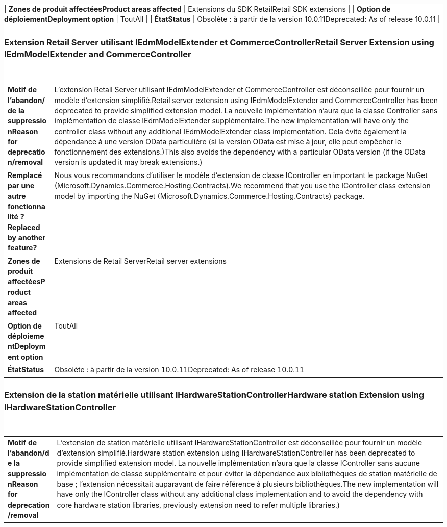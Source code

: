 | <span data-ttu-id="1bdc2-157">**Zones de produit affectées**</span><span class="sxs-lookup"><span data-stu-id="1bdc2-157">**Product areas affected**</span></span>         | <span data-ttu-id="1bdc2-158">Extensions du SDK Retail</span><span class="sxs-lookup"><span data-stu-id="1bdc2-158">Retail SDK extensions</span></span> |
| <span data-ttu-id="1bdc2-159">**Option de déploiement**</span><span class="sxs-lookup"><span data-stu-id="1bdc2-159">**Deployment option**</span></span>              | <span data-ttu-id="1bdc2-160">Tout</span><span class="sxs-lookup"><span data-stu-id="1bdc2-160">All</span></span> |
| <span data-ttu-id="1bdc2-161">**État**</span><span class="sxs-lookup"><span data-stu-id="1bdc2-161">**Status**</span></span>                         | <span data-ttu-id="1bdc2-162">Obsolète : à partir de la version 10.0.11</span><span class="sxs-lookup"><span data-stu-id="1bdc2-162">Deprecated: As of release 10.0.11</span></span> |

### <a name="retail-server-extension-using-iedmmodelextender-and-commercecontroller"></a><span data-ttu-id="1bdc2-163">Extension Retail Server utilisant IEdmModelExtender et CommerceController</span><span class="sxs-lookup"><span data-stu-id="1bdc2-163">Retail Server Extension using IEdmModelExtender and CommerceController</span></span>
| &nbsp;  | &nbsp; |
|------------|--------------------|
| <span data-ttu-id="1bdc2-164">**Motif de l’abandon/de la suppression**</span><span class="sxs-lookup"><span data-stu-id="1bdc2-164">**Reason for deprecation/removal**</span></span> | <span data-ttu-id="1bdc2-165">L’extension Retail Server utilisant IEdmModelExtender et CommerceController est déconseillée pour fournir un modèle d’extension simplifié.</span><span class="sxs-lookup"><span data-stu-id="1bdc2-165">Retail server extension using IEdmModelExtender and CommerceController has been deprecated to provide simplified extension model.</span></span> <span data-ttu-id="1bdc2-166">La nouvelle implémentation n’aura que la classe Controller sans implémentation de classe IEdmModelExtender supplémentaire.</span><span class="sxs-lookup"><span data-stu-id="1bdc2-166">The new implementation will have only the controller class without any additional IEdmModelExtender class implementation.</span></span> <span data-ttu-id="1bdc2-167">Cela évite également la dépendance à une version OData particulière (si la version OData est mise à jour, elle peut empêcher le fonctionnement des extensions.)</span><span class="sxs-lookup"><span data-stu-id="1bdc2-167">This also avoids the dependency with a particular OData version (if the OData version is updated it may break extensions.)</span></span> |
| <span data-ttu-id="1bdc2-168">**Remplacé par une autre fonctionnalité ?**</span><span class="sxs-lookup"><span data-stu-id="1bdc2-168">**Replaced by another feature?**</span></span>   |  <span data-ttu-id="1bdc2-169">Nous vous recommandons d’utiliser le modèle d’extension de classe IController en important le package NuGet (Microsoft.Dynamics.Commerce.Hosting.Contracts).</span><span class="sxs-lookup"><span data-stu-id="1bdc2-169">We recommend that you use the IController class extension model by importing the NuGet (Microsoft.Dynamics.Commerce.Hosting.Contracts) package.</span></span> |
| <span data-ttu-id="1bdc2-170">**Zones de produit affectées**</span><span class="sxs-lookup"><span data-stu-id="1bdc2-170">**Product areas affected**</span></span>         | <span data-ttu-id="1bdc2-171">Extensions de Retail Server</span><span class="sxs-lookup"><span data-stu-id="1bdc2-171">Retail server extensions</span></span> |
| <span data-ttu-id="1bdc2-172">**Option de déploiement**</span><span class="sxs-lookup"><span data-stu-id="1bdc2-172">**Deployment option**</span></span>              | <span data-ttu-id="1bdc2-173">Tout</span><span class="sxs-lookup"><span data-stu-id="1bdc2-173">All</span></span> |
| <span data-ttu-id="1bdc2-174">**État**</span><span class="sxs-lookup"><span data-stu-id="1bdc2-174">**Status**</span></span>                         | <span data-ttu-id="1bdc2-175">Obsolète : à partir de la version 10.0.11</span><span class="sxs-lookup"><span data-stu-id="1bdc2-175">Deprecated: As of release 10.0.11</span></span> |

### <a name="hardware-station-extension-using-ihardwarestationcontroller"></a><span data-ttu-id="1bdc2-176">Extension de la station matérielle utilisant IHardwareStationController</span><span class="sxs-lookup"><span data-stu-id="1bdc2-176">Hardware station Extension using IHardwareStationController</span></span>
| &nbsp;  | &nbsp; |
|------------|--------------------|
| <span data-ttu-id="1bdc2-177">**Motif de l’abandon/de la suppression**</span><span class="sxs-lookup"><span data-stu-id="1bdc2-177">**Reason for deprecation/removal**</span></span> | <span data-ttu-id="1bdc2-178">L’extension de station matérielle utilisant IHardwareStationController est déconseillée pour fournir un modèle d’extension simplifié.</span><span class="sxs-lookup"><span data-stu-id="1bdc2-178">Hardware station extension using IHardwareStationController has been deprecated to provide simplified extension model.</span></span> <span data-ttu-id="1bdc2-179">La nouvelle implémentation n’aura que la classe IController sans aucune implémentation de classe supplémentaire et pour éviter la dépendance aux bibliothèques de station matérielle de base ; l’extension nécessitait auparavant de faire référence à plusieurs bibliothèques.</span><span class="sxs-lookup"><span data-stu-id="1bdc2-179">The new implementation will have only the IController class without any additional class implementation and to avoid the dependency with core hardware station libraries, previously extension need to refer multiple libraries.)</span></span> |